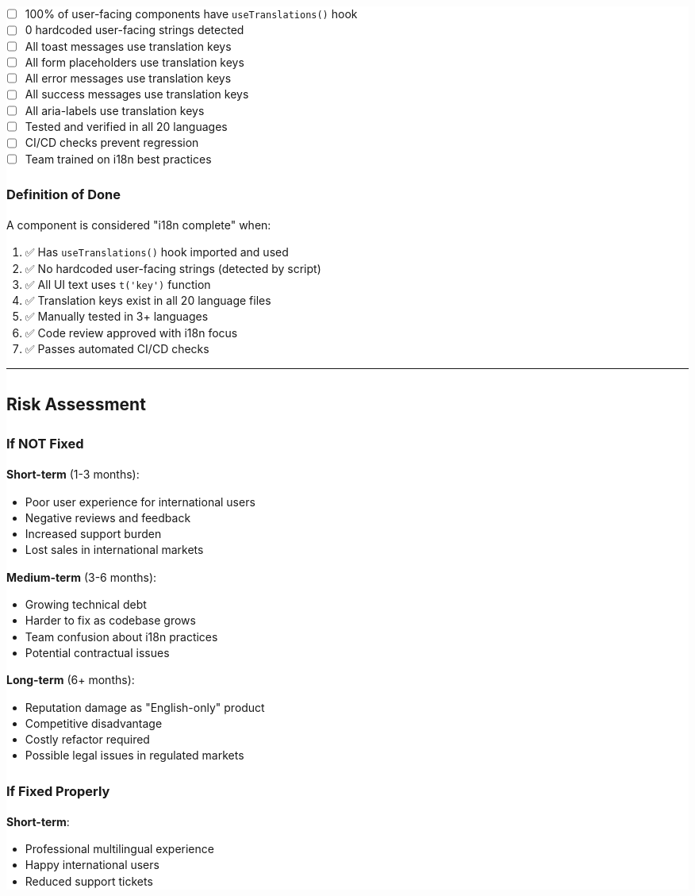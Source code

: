 - [ ] 100% of user-facing components have `useTranslations()` hook
- [ ] 0 hardcoded user-facing strings detected
- [ ] All toast messages use translation keys
- [ ] All form placeholders use translation keys  
- [ ] All error messages use translation keys
- [ ] All success messages use translation keys
- [ ] All aria-labels use translation keys
- [ ] Tested and verified in all 20 languages
- [ ] CI/CD checks prevent regression
- [ ] Team trained on i18n best practices

### Definition of Done

A component is considered "i18n complete" when:
1. ✅ Has `useTranslations()` hook imported and used
2. ✅ No hardcoded user-facing strings (detected by script)
3. ✅ All UI text uses `t('key')` function
4. ✅ Translation keys exist in all 20 language files
5. ✅ Manually tested in 3+ languages
6. ✅ Code review approved with i18n focus
7. ✅ Passes automated CI/CD checks

---

## Risk Assessment

### If NOT Fixed

**Short-term** (1-3 months):
- Poor user experience for international users
- Negative reviews and feedback
- Increased support burden
- Lost sales in international markets

**Medium-term** (3-6 months):
- Growing technical debt
- Harder to fix as codebase grows
- Team confusion about i18n practices
- Potential contractual issues

**Long-term** (6+ months):
- Reputation damage as "English-only" product
- Competitive disadvantage
- Costly refactor required
- Possible legal issues in regulated markets

### If Fixed Properly

**Short-term**:
- Professional multilingual experience
- Happy international users
- Reduced support tickets
